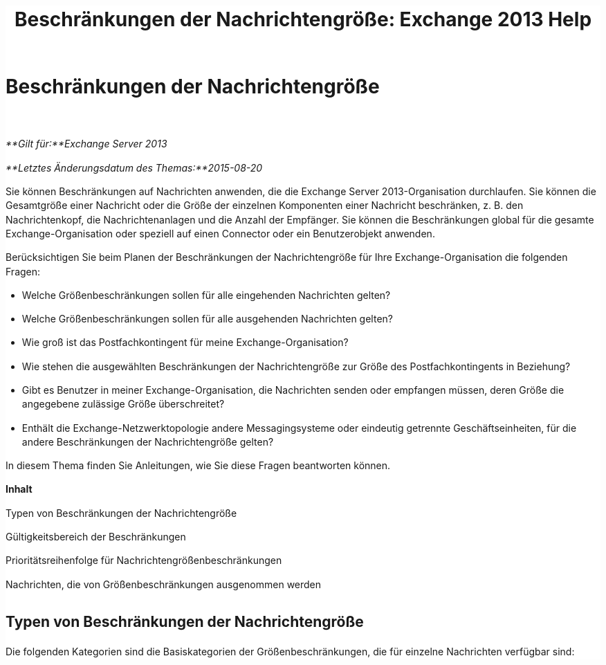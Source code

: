 ﻿---
title: 'Beschränkungen der Nachrichtengröße: Exchange 2013 Help'
TOCTitle: Beschränkungen der Nachrichtengröße
ms:assetid: b6a3840d-b821-4e53-877b-59c16be77206
ms:mtpsurl: https://technet.microsoft.com/de-de/library/Bb124345(v=EXCHG.150)
ms:contentKeyID: 50476544
ms.date: 04/24/2018
mtps_version: v=EXCHG.150
ms.translationtype: HT
---

# Beschränkungen der Nachrichtengröße

 

_**Gilt für:**Exchange Server 2013_

_**Letztes Änderungsdatum des Themas:**2015-08-20_

Sie können Beschränkungen auf Nachrichten anwenden, die die Exchange Server 2013-Organisation durchlaufen. Sie können die Gesamtgröße einer Nachricht oder die Größe der einzelnen Komponenten einer Nachricht beschränken, z. B. den Nachrichtenkopf, die Nachrichtenanlagen und die Anzahl der Empfänger. Sie können die Beschränkungen global für die gesamte Exchange-Organisation oder speziell auf einen Connector oder ein Benutzerobjekt anwenden.

Berücksichtigen Sie beim Planen der Beschränkungen der Nachrichtengröße für Ihre Exchange-Organisation die folgenden Fragen:

  - Welche Größenbeschränkungen sollen für alle eingehenden Nachrichten gelten?

  - Welche Größenbeschränkungen sollen für alle ausgehenden Nachrichten gelten?

  - Wie groß ist das Postfachkontingent für meine Exchange-Organisation?

  - Wie stehen die ausgewählten Beschränkungen der Nachrichtengröße zur Größe des Postfachkontingents in Beziehung?

  - Gibt es Benutzer in meiner Exchange-Organisation, die Nachrichten senden oder empfangen müssen, deren Größe die angegebene zulässige Größe überschreitet?

  - Enthält die Exchange-Netzwerktopologie andere Messagingsysteme oder eindeutig getrennte Geschäftseinheiten, für die andere Beschränkungen der Nachrichtengröße gelten?

In diesem Thema finden Sie Anleitungen, wie Sie diese Fragen beantworten können.

**Inhalt**

Typen von Beschränkungen der Nachrichtengröße

Gültigkeitsbereich der Beschränkungen

Prioritätsreihenfolge für Nachrichtengrößenbeschränkungen

Nachrichten, die von Größenbeschränkungen ausgenommen werden

## Typen von Beschränkungen der Nachrichtengröße

Die folgenden Kategorien sind die Basiskategorien der Größenbeschränkungen, die für einzelne Nachrichten verfügbar sind:
